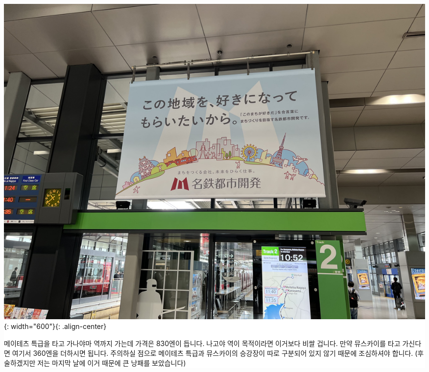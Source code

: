 ![](/assets/images/Travel/001/14.jpg){: width="600"}{: .align-center}

메이테츠 특급을 타고 가나야마 역까지 가는데 가격은 830엔이 듭니다. 나고야 역이 목적이라면 이거보다 비쌀 겁니다. 만약 뮤스카이를 타고 가신다면 여기서 360엔을 더하시면 됩니다. 주의하실 점으로 메이테츠 특급과 뮤스카이의 승강장이 따로 구분되어 있지 않기 때문에 조심하셔야 합니다. (후술하겠지만 저는 마지막 날에 이거 때문에 큰 낭패를 보았습니다)
